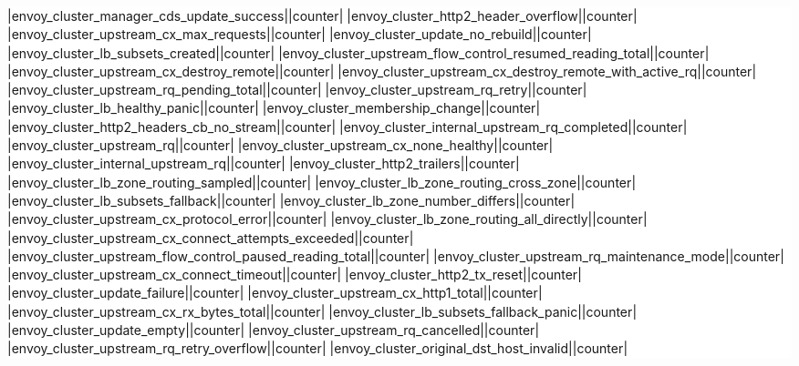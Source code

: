 |envoy_cluster_manager_cds_update_success||counter|
|envoy_cluster_http2_header_overflow||counter|
|envoy_cluster_upstream_cx_max_requests||counter|
|envoy_cluster_update_no_rebuild||counter|
|envoy_cluster_lb_subsets_created||counter|
|envoy_cluster_upstream_flow_control_resumed_reading_total||counter|
|envoy_cluster_upstream_cx_destroy_remote||counter|
|envoy_cluster_upstream_cx_destroy_remote_with_active_rq||counter|
|envoy_cluster_upstream_rq_pending_total||counter|
|envoy_cluster_upstream_rq_retry||counter|
|envoy_cluster_lb_healthy_panic||counter|
|envoy_cluster_membership_change||counter|
|envoy_cluster_http2_headers_cb_no_stream||counter|
|envoy_cluster_internal_upstream_rq_completed||counter|
|envoy_cluster_upstream_rq||counter|
|envoy_cluster_upstream_cx_none_healthy||counter|
|envoy_cluster_internal_upstream_rq||counter|
|envoy_cluster_http2_trailers||counter|
|envoy_cluster_lb_zone_routing_sampled||counter|
|envoy_cluster_lb_zone_routing_cross_zone||counter|
|envoy_cluster_lb_subsets_fallback||counter|
|envoy_cluster_lb_zone_number_differs||counter|
|envoy_cluster_upstream_cx_protocol_error||counter|
|envoy_cluster_lb_zone_routing_all_directly||counter|
|envoy_cluster_upstream_cx_connect_attempts_exceeded||counter|
|envoy_cluster_upstream_flow_control_paused_reading_total||counter|
|envoy_cluster_upstream_rq_maintenance_mode||counter|
|envoy_cluster_upstream_cx_connect_timeout||counter|
|envoy_cluster_http2_tx_reset||counter|
|envoy_cluster_update_failure||counter|
|envoy_cluster_upstream_cx_http1_total||counter|
|envoy_cluster_upstream_cx_rx_bytes_total||counter|
|envoy_cluster_lb_subsets_fallback_panic||counter|
|envoy_cluster_update_empty||counter|
|envoy_cluster_upstream_rq_cancelled||counter|
|envoy_cluster_upstream_rq_retry_overflow||counter|
|envoy_cluster_original_dst_host_invalid||counter|